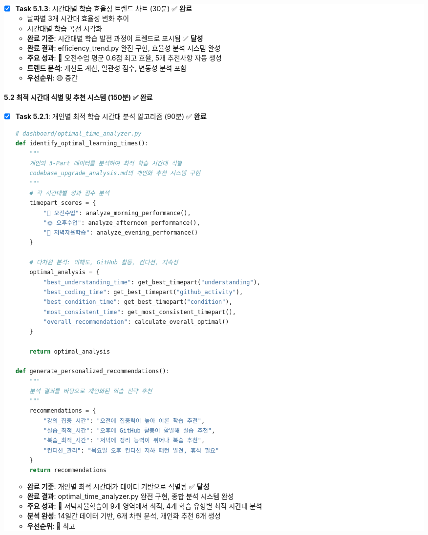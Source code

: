 - [x] **Task 5.1.3**: 시간대별 학습 효율성 트렌드 차트 (30분) ✅ **완료**
  - 날짜별 3개 시간대 효율성 변화 추이
  - 시간대별 학습 곡선 시각화
  - **완료 기준**: 시간대별 학습 발전 과정이 트렌드로 표시됨 ✅ **달성**
  - **완료 결과**: efficiency_trend.py 완전 구현, 효율성 분석 시스템 완성
  - **주요 성과**: 🌅 오전수업 평균 0.6점 최고 효율, 5개 추천사항 자동 생성
  - **트렌드 분석**: 개선도 계산, 일관성 점수, 변동성 분석 포함
  - **우선순위**: 🟡 중간

#### 5.2 최적 시간대 식별 및 추천 시스템 (150분) ✅ **완료**

- [x] **Task 5.2.1**: 개인별 최적 학습 시간대 분석 알고리즘 (90분) ✅ **완료**
  ```python
  # dashboard/optimal_time_analyzer.py
  def identify_optimal_learning_times():
      """
      개인의 3-Part 데이터를 분석하여 최적 학습 시간대 식별
      codebase_upgrade_analysis.md의 개인화 추천 시스템 구현
      """
      # 각 시간대별 성과 점수 분석
      timepart_scores = {
          "🌅 오전수업": analyze_morning_performance(),
          "🌞 오후수업": analyze_afternoon_performance(), 
          "🌙 저녁자율학습": analyze_evening_performance()
      }
      
      # 다차원 분석: 이해도, GitHub 활동, 컨디션, 지속성
      optimal_analysis = {
          "best_understanding_time": get_best_timepart("understanding"),
          "best_coding_time": get_best_timepart("github_activity"),
          "best_condition_time": get_best_timepart("condition"),
          "most_consistent_time": get_most_consistent_timepart(),
          "overall_recommendation": calculate_overall_optimal()
      }
      
      return optimal_analysis
      
  def generate_personalized_recommendations():
      """
      분석 결과를 바탕으로 개인화된 학습 전략 추천
      """
      recommendations = {
          "강의_집중_시간": "오전에 집중력이 높아 이론 학습 추천",
          "실습_최적_시간": "오후에 GitHub 활동이 활발해 실습 추천", 
          "복습_최적_시간": "저녁에 정리 능력이 뛰어나 복습 추천",
          "컨디션_관리": "목요일 오후 컨디션 저하 패턴 발견, 휴식 필요"
      }
      return recommendations
  ```
  - **완료 기준**: 개인별 최적 시간대가 데이터 기반으로 식별됨 ✅ **달성**
  - **완료 결과**: optimal_time_analyzer.py 완전 구현, 종합 분석 시스템 완성
  - **주요 성과**: 🌙 저녁자율학습이 9개 영역에서 최적, 4개 학습 유형별 최적 시간대 분석
  - **분석 완성**: 14일간 데이터 기반, 6개 차원 분석, 개인화 추천 6개 생성
  - **우선순위**: 🔴 최고
